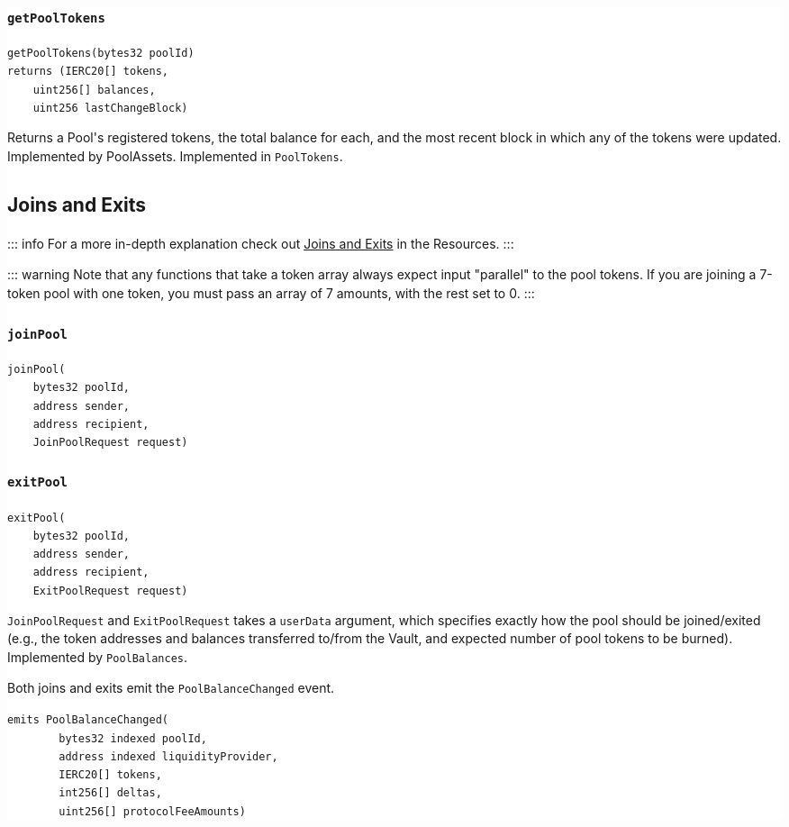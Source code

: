 ### `getPoolTokens`

```solidity
getPoolTokens(bytes32 poolId)
returns (IERC20[] tokens,
    uint256[] balances,
    uint256 lastChangeBlock)
```

Returns a Pool's registered tokens, the total balance for each, and the most recent block in which any of the tokens were updated. Implemented by PoolAssets. Implemented in `PoolTokens`.

## Joins and Exits

::: info
For a more in-depth explanation check out [Joins and Exits](/reference/joins-and-exits/) in the Resources.
:::

::: warning
Note that any functions that take a token array always expect input "parallel" to the pool tokens. If you are joining a 7-token pool with one token, you must pass an array of 7 amounts, with the rest set to 0.
:::

### `joinPool`

```solidity
joinPool(
    bytes32 poolId,
    address sender,
    address recipient,
    JoinPoolRequest request)
```

### `exitPool`

```solidity
exitPool(
    bytes32 poolId,
    address sender,
    address recipient,
    ExitPoolRequest request)
```

`JoinPoolRequest` and `ExitPoolRequest` takes a `userData` argument, which specifies exactly how the pool should be joined/exited (e.g., the token addresses and balances transferred to/from the Vault, and expected number of pool tokens to be burned). Implemented by `PoolBalances`.

Both joins and exits emit the `PoolBalanceChanged` event.

```solidity
emits PoolBalanceChanged(
        bytes32 indexed poolId,
        address indexed liquidityProvider,
        IERC20[] tokens,
        int256[] deltas,
        uint256[] protocolFeeAmounts)
```
